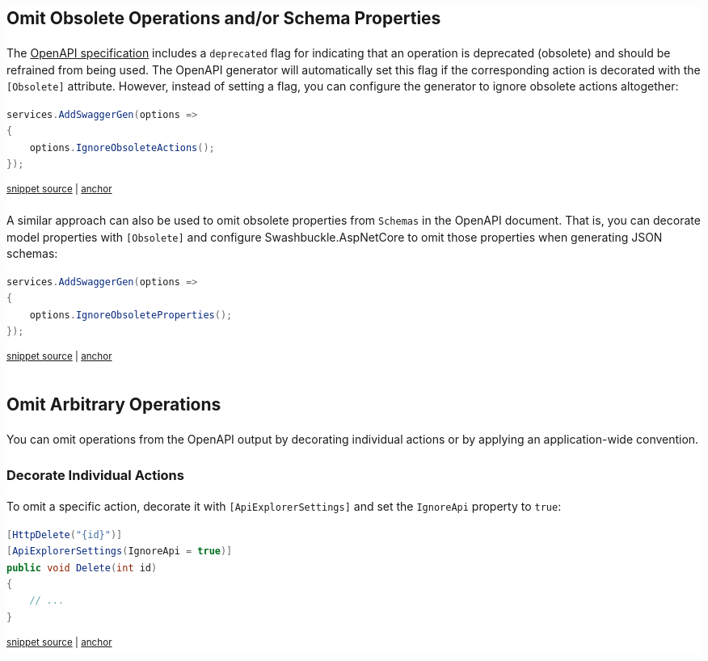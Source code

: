 ## Omit Obsolete Operations and/or Schema Properties

The [OpenAPI specification][swagger-specification] includes a `deprecated` flag for indicating that an operation is deprecated
(obsolete) and should be refrained from being used. The OpenAPI generator will automatically set this flag if the corresponding action is
decorated with the `[Obsolete]` attribute. However, instead of setting a flag, you can configure the generator to ignore obsolete actions altogether:



<a id='snippet-SwaggerGen-IgnoreObsoleteActions'></a>
```cs
services.AddSwaggerGen(options =>
{
    options.IgnoreObsoleteActions();
});
```
<sup><a href='/test/WebSites/DocumentationSnippets/IServiceCollectionExtensions.cs#L118-L123' title='Snippet source file'>snippet source</a> | <a href='#snippet-SwaggerGen-IgnoreObsoleteActions' title='Start of snippet'>anchor</a></sup>



A similar approach can also be used to omit obsolete properties from `Schemas` in the OpenAPI document. That is, you can decorate
model properties with `[Obsolete]` and configure Swashbuckle.AspNetCore to omit those properties when generating JSON schemas:



<a id='snippet-SwaggerGen-IgnoreObsoleteProperties'></a>
```cs
services.AddSwaggerGen(options =>
{
    options.IgnoreObsoleteProperties();
});
```
<sup><a href='/test/WebSites/DocumentationSnippets/IServiceCollectionExtensions.cs#L125-L130' title='Snippet source file'>snippet source</a> | <a href='#snippet-SwaggerGen-IgnoreObsoleteProperties' title='Start of snippet'>anchor</a></sup>



## Omit Arbitrary Operations

You can omit operations from the OpenAPI output by decorating individual actions or by applying an application-wide convention.

### Decorate Individual Actions

To omit a specific action, decorate it with `[ApiExplorerSettings]` and set the `IgnoreApi` property to `true`:



<a id='snippet-SwaggerGen-HiddenByAttribute'></a>
```cs
[HttpDelete("{id}")]
[ApiExplorerSettings(IgnoreApi = true)]
public void Delete(int id)
{
    // ...
}
```
<sup><a href='/test/WebSites/DocumentationSnippets/ProductsController.cs#L184-L191' title='Snippet source file'>snippet source</a> | <a href='#snippet-SwaggerGen-HiddenByAttribute' title='Start of snippet'>anchor</a></sup>


[swagger-specification]: https://swagger.io/specification/ "OpenAPI Specification"